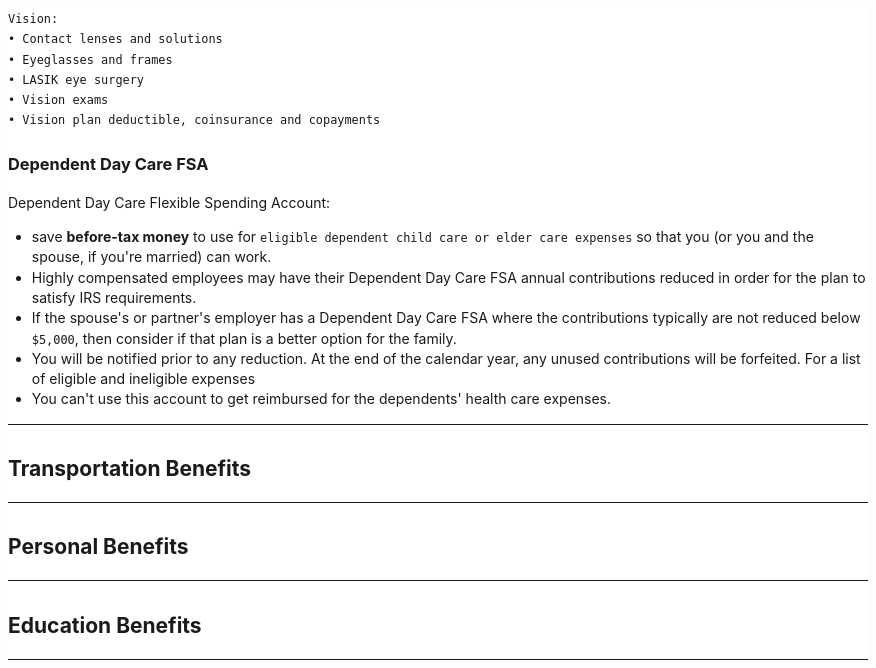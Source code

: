 ```
Vision:
• Contact lenses and solutions
• Eyeglasses and frames
• LASIK eye surgery
• Vision exams
• Vision plan deductible, coinsurance and copayments
```


### Dependent Day Care FSA

Dependent Day Care Flexible Spending Account:
- save **before-tax money** to use for `eligible dependent child care or elder care expenses` so that you (or you and the spouse, if you're married) can work.
- Highly compensated employees may have their Dependent Day Care FSA annual contributions reduced in order for the plan to satisfy IRS requirements.
- If the spouse's or partner's employer has a Dependent Day Care FSA where the contributions typically are not reduced below `$5,000`, then consider if that plan is a better option for the family.
- You will be notified prior to any reduction. At the end of the calendar year, any unused contributions will be forfeited. For a list of eligible and ineligible expenses
- You can't use this account to get reimbursed for the dependents' health care expenses.


---





## Transportation Benefits

---




## Personal Benefits

---




## Education Benefits

---
